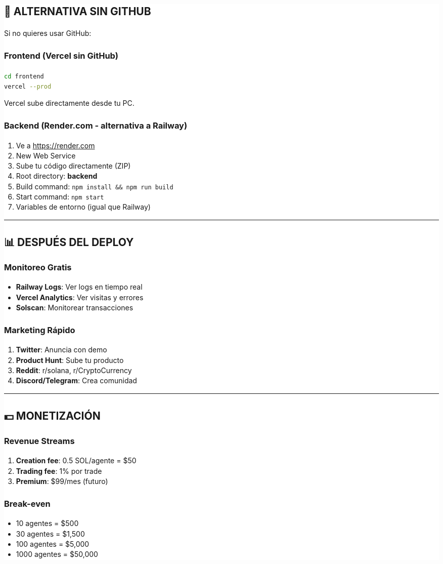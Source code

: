 
## 🎯 ALTERNATIVA SIN GITHUB

Si no quieres usar GitHub:

### Frontend (Vercel sin GitHub)
```bash
cd frontend
vercel --prod
```
Vercel sube directamente desde tu PC.

### Backend (Render.com - alternativa a Railway)
1. Ve a https://render.com
2. New Web Service
3. Sube tu código directamente (ZIP)
4. Root directory: **backend**
5. Build command: `npm install && npm run build`
6. Start command: `npm start`
7. Variables de entorno (igual que Railway)

---

## 📊 DESPUÉS DEL DEPLOY

### Monitoreo Gratis
- **Railway Logs**: Ver logs en tiempo real
- **Vercel Analytics**: Ver visitas y errores
- **Solscan**: Monitorear transacciones

### Marketing Rápido
1. **Twitter**: Anuncia con demo
2. **Product Hunt**: Sube tu producto
3. **Reddit**: r/solana, r/CryptoCurrency
4. **Discord/Telegram**: Crea comunidad

---

## 💵 MONETIZACIÓN

### Revenue Streams
1. **Creation fee**: 0.5 SOL/agente = $50
2. **Trading fee**: 1% por trade
3. **Premium**: $99/mes (futuro)

### Break-even
- 10 agentes = $500
- 30 agentes = $1,500
- 100 agentes = $5,000
- 1000 agentes = $50,000
